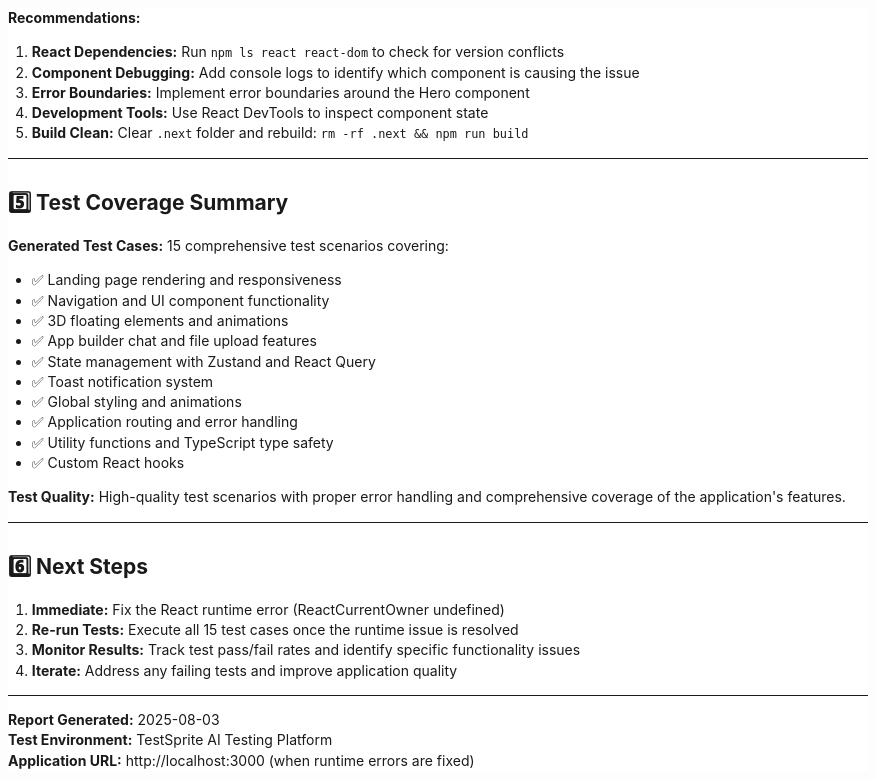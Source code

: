 **Recommendations:**
1. **React Dependencies:** Run `npm ls react react-dom` to check for version conflicts
2. **Component Debugging:** Add console logs to identify which component is causing the issue
3. **Error Boundaries:** Implement error boundaries around the Hero component
4. **Development Tools:** Use React DevTools to inspect component state
5. **Build Clean:** Clear `.next` folder and rebuild: `rm -rf .next && npm run build`

---

## 5️⃣ Test Coverage Summary

**Generated Test Cases:** 15 comprehensive test scenarios covering:
- ✅ Landing page rendering and responsiveness
- ✅ Navigation and UI component functionality  
- ✅ 3D floating elements and animations
- ✅ App builder chat and file upload features
- ✅ State management with Zustand and React Query
- ✅ Toast notification system
- ✅ Global styling and animations
- ✅ Application routing and error handling
- ✅ Utility functions and TypeScript type safety
- ✅ Custom React hooks

**Test Quality:** High-quality test scenarios with proper error handling and comprehensive coverage of the application's features.

---

## 6️⃣ Next Steps

1. **Immediate:** Fix the React runtime error (ReactCurrentOwner undefined)
2. **Re-run Tests:** Execute all 15 test cases once the runtime issue is resolved
3. **Monitor Results:** Track test pass/fail rates and identify specific functionality issues
4. **Iterate:** Address any failing tests and improve application quality

---

**Report Generated:** 2025-08-03  
**Test Environment:** TestSprite AI Testing Platform  
**Application URL:** http://localhost:3000 (when runtime errors are fixed) 